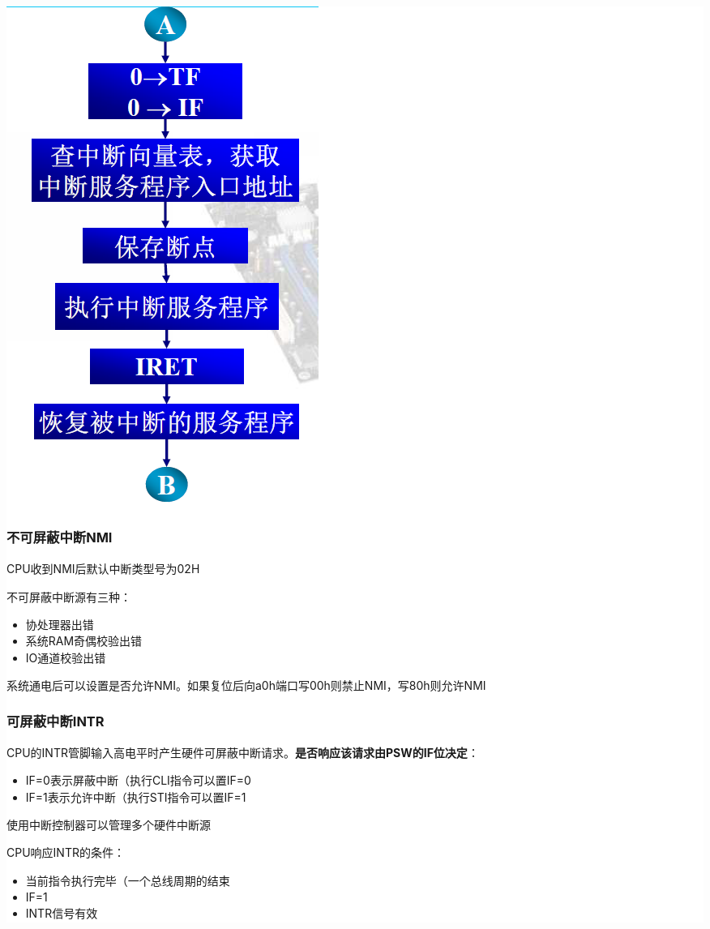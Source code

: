 ![6-5](img/6-5.png)

### 不可屏蔽中断NMI

CPU收到NMI后默认中断类型号为02H

不可屏蔽中断源有三种：
- 协处理器出错
- 系统RAM奇偶校验出错
- IO通道校验出错

系统通电后可以设置是否允许NMI。如果复位后向a0h端口写00h则禁止NMI，写80h则允许NMI

### 可屏蔽中断INTR

CPU的INTR管脚输入高电平时产生硬件可屏蔽中断请求。**是否响应该请求由PSW的IF位决定**：
- IF=0表示屏蔽中断（执行CLI指令可以置IF=0
- IF=1表示允许中断（执行STI指令可以置IF=1

使用中断控制器可以管理多个硬件中断源

CPU响应INTR的条件：
- 当前指令执行完毕（一个总线周期的结束
- IF=1
- INTR信号有效

